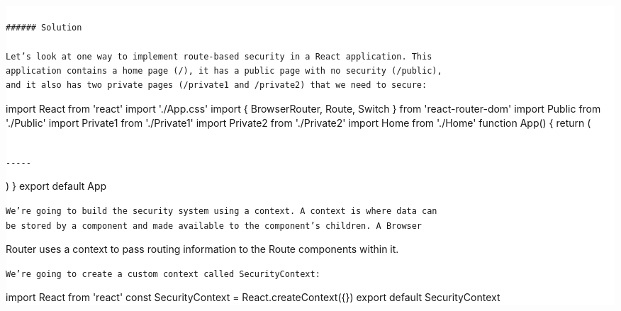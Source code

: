 ```

###### Solution

Let’s look at one way to implement route-based security in a React application. This
application contains a home page (/), it has a public page with no security (/public),
and it also has two private pages (/private1 and /private2) that we need to secure:
```
  import React from 'react'
  import './App.css'
  import { BrowserRouter, Route, Switch } from 'react-router-dom'
  import Public from './Public'
  import Private1 from './Private1'
  import Private2 from './Private2'
  import Home from './Home'
  function App() {
   return (
    <div className="App">
     <BrowserRouter>
      <Switch>
       <Route exact path="/">
        <Home />
       </Route>
       <Route path="/private1">
        <Private1 />
       </Route>
       <Route path="/private2">
        <Private2 />
       </Route>
       <Route exact path="/public">
        <Public />
       </Route>
      </Switch>
     </BrowserRouter>
    </div>

```

-----

```
   )
  }
  export default App

```
We’re going to build the security system using a context. A context is where data can
be stored by a component and made available to the component’s children. A Browser
```
Router uses a context to pass routing information to the Route components within it.

```
We’re going to create a custom context called SecurityContext:
```
  import React from 'react'
  const SecurityContext = React.createContext({})
  export default SecurityContext
